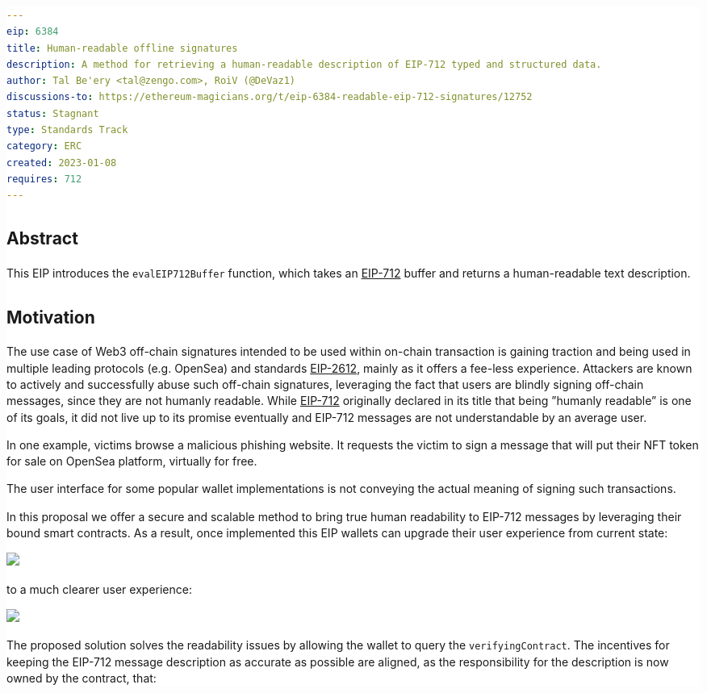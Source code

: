 ```yaml
---
eip: 6384
title: Human-readable offline signatures
description: A method for retrieving a human-readable description of EIP-712 typed and structured data.
author: Tal Be'ery <tal@zengo.com>, RoiV (@DeVaz1)
discussions-to: https://ethereum-magicians.org/t/eip-6384-readable-eip-712-signatures/12752
status: Stagnant
type: Standards Track
category: ERC
created: 2023-01-08
requires: 712
---
```


## Abstract

This EIP introduces the `evalEIP712Buffer` function, which takes an [EIP-712](./eip-712.md) buffer and returns a human-readable text description.

## Motivation

The use case of Web3 off-chain signatures intended to be used within on-chain transaction is gaining traction and being used in multiple leading protocols (e.g. OpenSea) and standards [EIP-2612](./eip-2612.md), mainly as it offers a fee-less experience.
Attackers are known to actively and successfully abuse such off-chain signatures, leveraging the fact that users are blindly signing off-chain messages, since they are not humanly readable.
While [EIP-712](./eip-712.md) originally declared in its title that being ”humanly readable” is one of its goals, it did not live up to its promise eventually and EIP-712 messages are not understandable by an average user.

In one example, victims browse a malicious phishing website. It requests the victim to sign a message that will put their NFT token for sale on OpenSea platform, virtually for free.

The user interface for some popular wallet implementations is not conveying the actual meaning of signing such transactions.

In this proposal we offer a secure and scalable method to bring true human readability to EIP-712 messages by leveraging their bound smart contracts.
As a result, once implemented this EIP wallets can upgrade their user experience from current state:

![](../assets/erc-6384/media/MiceyMask-non-compliant.png)

to a much clearer user experience:

![](../assets/erc-6384/media/ZenGo-EIP-compliant-warning.png)

The proposed solution solves the readability issues by allowing the wallet to query the `verifyingContract`. The incentives for keeping the EIP-712 message description as accurate as possible are aligned, as the responsibility for the description is now owned by the contract, that:
